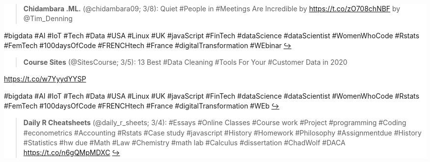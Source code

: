 


> **Chidambara .ML.** (@chidambara09; 3/8): Quiet #People in 
#Meetings Are Incredible by https://t.co/zO708chNBF
by
@Tim_Denning
>
#bigdata 
#AI #IoT #Tech #Data #USA #Linux #UK #javaScript #FinTech #dataScience #dataScientist #WomenWhoCode #Rstats #FemTech #100daysOfCode #FRENCHtech #France #digitalTransformation #WEbinar  [&#8618;](https://twitter.com/dataandme/status/1327797112088666115)




> **Course Sites** (@SitesCourse; 3/5): 13 Best #Data Cleaning #Tools For Your #Customer Data in 2020 
>
https://t.co/w7YyydYYSP 
>
#bigdata 
#AI #IoT #Tech #Data #USA #Linux #UK #javaScript #FinTech #dataScience #dataScientist #WomenWhoCode #Rstats #FemTech #100daysOfCode #FRENCHtech #France #digitalTransformation #WEb  [&#8618;](https://twitter.com/dataandme/status/1327806359186722817)




> **Daily R Cheatsheets** (@daily_r_sheets; 3/4): #Essays
#Online Classes 
#Course work
#Project
#programming 
#Coding
#econometrics
#Accounting 
#Rstats
#Case study
#javascript
#History
#Homework 
#Philosophy 
#Assignmentdue
#History
#Statistics
#hw due
#Math 
#Law
#Chemistry
#math lab
#Calculus 
#dissertation 
#ChadWolf #DACA https://t.co/n6gQMpMDXC  [&#8618;](https://twitter.com/dataandme/status/1327781785988689920)

